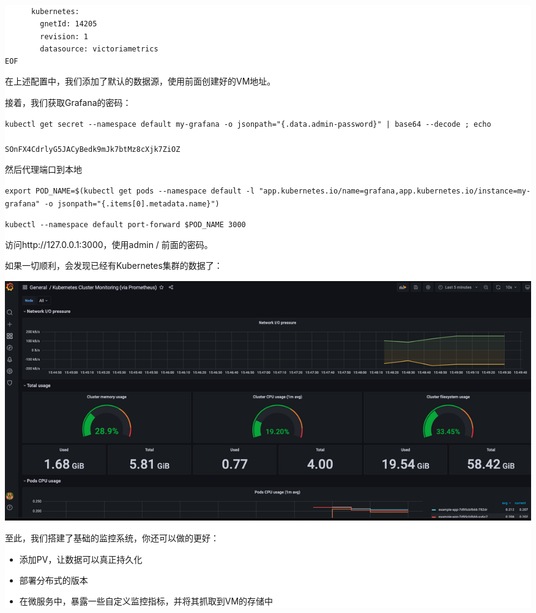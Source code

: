 ```shell
      kubernetes:
        gnetId: 14205
        revision: 1
        datasource: victoriametrics
EOF
```

在上述配置中，我们添加了默认的数据源，使用前面创建好的VM地址。

接着，我们获取Grafana的密码：

```shell
kubectl get secret --namespace default my-grafana -o jsonpath="{.data.admin-password}" | base64 --decode ; echo

SOnFX4CdrlyG5JACyBedk9mJk7btMz8cXjk7ZiOZ
```

然后代理端口到本地

```shell
export POD_NAME=$(kubectl get pods --namespace default -l "app.kubernetes.io/name=grafana,app.kubernetes.io/instance=my-grafana" -o jsonpath="{.items[0].metadata.name}")
```

```shell
kubectl --namespace default port-forward $POD_NAME 3000
```

访问http://127.0.0.1:3000，使用admin / 前面的密码。

如果一切顺利，会发现已经有Kubernetes集群的数据了：

![f](./grafana.png)

至此，我们搭建了基础的监控系统，你还可以做的更好：

- 添加PV，让数据可以真正持久化

- 部署分布式的版本

- 在微服务中，暴露一些自定义监控指标，并将其抓取到VM的存储中
